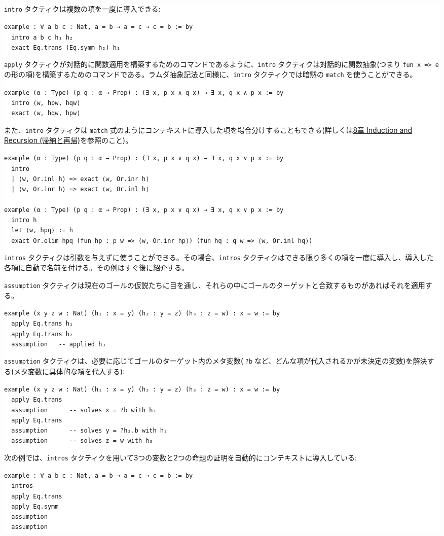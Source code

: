 ``intro`` タクティクは複数の項を一度に導入できる:

```lean
example : ∀ a b c : Nat, a = b → a = c → c = b := by
  intro a b c h₁ h₂
  exact Eq.trans (Eq.symm h₂) h₁
```

``apply`` タクティクが対話的に関数適用を構築するためのコマンドであるように、``intro`` タクティクは対話的に関数抽象(つまり ``fun x => e`` の形の項)を構築するためのコマンドである。ラムダ抽象記法と同様に、``intro`` タクティクでは暗黙の ``match`` を使うことができる。

```lean
example (α : Type) (p q : α → Prop) : (∃ x, p x ∧ q x) → ∃ x, q x ∧ p x := by
  intro ⟨w, hpw, hqw⟩
  exact ⟨w, hqw, hpw⟩
```

また、``intro`` タクティクは ``match`` 式のようにコンテキストに導入した項を場合分けすることもできる(詳しくは[8章 Induction and Recursion (帰納と再帰)](./induction_and_recursion.md)を参照のこと)。

```lean
example (α : Type) (p q : α → Prop) : (∃ x, p x ∨ q x) → ∃ x, q x ∨ p x := by
  intro
  | ⟨w, Or.inl h⟩ => exact ⟨w, Or.inr h⟩
  | ⟨w, Or.inr h⟩ => exact ⟨w, Or.inl h⟩

example (α : Type) (p q : α → Prop) : (∃ x, p x ∨ q x) → ∃ x, q x ∨ p x := by
  intro h
  let ⟨w, hpq⟩ := h
  exact Or.elim hpq (fun hp : p w => ⟨w, Or.inr hp⟩) (fun hq : q w => ⟨w, Or.inl hq⟩)
```

``intros`` タクティクは引数を与えずに使うことができる。その場合、``intros`` タクティクはできる限り多くの項を一度に導入し、導入した各項に自動で名前を付ける。その例はすぐ後に紹介する。

``assumption`` タクティクは現在のゴールの仮説たちに目を通し、それらの中にゴールのターゲットと合致するものがあればそれを適用する。

```lean
example (x y z w : Nat) (h₁ : x = y) (h₂ : y = z) (h₃ : z = w) : x = w := by
  apply Eq.trans h₁
  apply Eq.trans h₂
  assumption   -- applied h₃
```

``assumption`` タクティクは、必要に応じてゴールのターゲット内のメタ変数( ``?b`` など、どんな項が代入されるかが未決定の変数)を解決する(メタ変数に具体的な項を代入する):

```lean
example (x y z w : Nat) (h₁ : x = y) (h₂ : y = z) (h₃ : z = w) : x = w := by
  apply Eq.trans
  assumption      -- solves x = ?b with h₁
  apply Eq.trans
  assumption      -- solves y = ?h₂.b with h₂
  assumption      -- solves z = w with h₃
```

次の例では、``intros`` タクティクを用いて3つの変数と2つの命題の証明を自動的にコンテキストに導入している:

```lean
example : ∀ a b c : Nat, a = b → a = c → c = b := by
  intros
  apply Eq.trans
  apply Eq.symm
  assumption
  assumption
```
